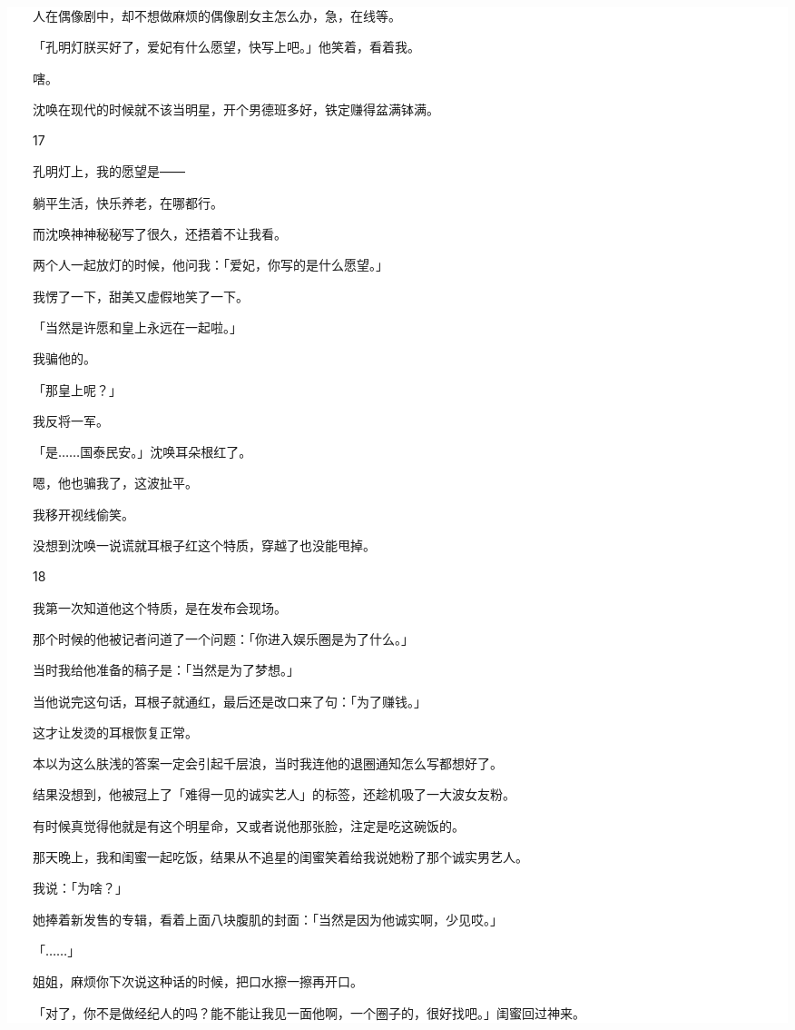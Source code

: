 &emsp;&emsp;人在偶像剧中，却不想做麻烦的偶像剧女主怎么办，急，在线等。  
  
&emsp;&emsp;「孔明灯朕买好了，爱妃有什么愿望，快写上吧。」他笑着，看着我。  
  
&emsp;&emsp;嗐。  
  
&emsp;&emsp;沈唤在现代的时候就不该当明星，开个男德班多好，铁定赚得盆满钵满。  
  
&emsp;&emsp;17  
  
&emsp;&emsp;孔明灯上，我的愿望是——  
  
&emsp;&emsp;躺平生活，快乐养老，在哪都行。  
  
&emsp;&emsp;而沈唤神神秘秘写了很久，还捂着不让我看。  
  
&emsp;&emsp;两个人一起放灯的时候，他问我：「爱妃，你写的是什么愿望。」  
  
&emsp;&emsp;我愣了一下，甜美又虚假地笑了一下。  
  
&emsp;&emsp;「当然是许愿和皇上永远在一起啦。」  
  
&emsp;&emsp;我骗他的。  
  
&emsp;&emsp;「那皇上呢？」  
  
&emsp;&emsp;我反将一军。  
  
&emsp;&emsp;「是……国泰民安。」沈唤耳朵根红了。  
  
&emsp;&emsp;嗯，他也骗我了，这波扯平。  
  
&emsp;&emsp;我移开视线偷笑。  
  
&emsp;&emsp;没想到沈唤一说谎就耳根子红这个特质，穿越了也没能甩掉。  
  
&emsp;&emsp;18  
  
&emsp;&emsp;我第一次知道他这个特质，是在发布会现场。  
  
&emsp;&emsp;那个时候的他被记者问道了一个问题：「你进入娱乐圈是为了什么。」  
  
&emsp;&emsp;当时我给他准备的稿子是：「当然是为了梦想。」  
  
&emsp;&emsp;当他说完这句话，耳根子就通红，最后还是改口来了句：「为了赚钱。」  
  
&emsp;&emsp;这才让发烫的耳根恢复正常。  
  
&emsp;&emsp;本以为这么肤浅的答案一定会引起千层浪，当时我连他的退圈通知怎么写都想好了。  
  
&emsp;&emsp;结果没想到，他被冠上了「难得一见的诚实艺人」的标签，还趁机吸了一大波女友粉。  
  
&emsp;&emsp;有时候真觉得他就是有这个明星命，又或者说他那张脸，注定是吃这碗饭的。  
  
&emsp;&emsp;那天晚上，我和闺蜜一起吃饭，结果从不追星的闺蜜笑着给我说她粉了那个诚实男艺人。  
  
&emsp;&emsp;我说：「为啥？」  
  
&emsp;&emsp;她捧着新发售的专辑，看着上面八块腹肌的封面：「当然是因为他诚实啊，少见哎。」  
  
&emsp;&emsp;「……」  
  
&emsp;&emsp;姐姐，麻烦你下次说这种话的时候，把口水擦一擦再开口。  
  
&emsp;&emsp;「对了，你不是做经纪人的吗？能不能让我见一面他啊，一个圈子的，很好找吧。」闺蜜回过神来。  
  